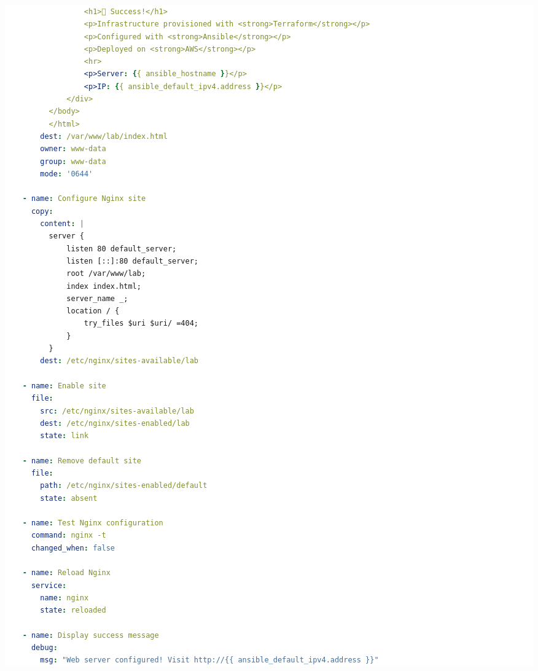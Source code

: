 ```yaml
                  <h1>🚀 Success!</h1>
                  <p>Infrastructure provisioned with <strong>Terraform</strong></p>
                  <p>Configured with <strong>Ansible</strong></p>
                  <p>Deployed on <strong>AWS</strong></p>
                  <hr>
                  <p>Server: {{ ansible_hostname }}</p>
                  <p>IP: {{ ansible_default_ipv4.address }}</p>
              </div>
          </body>
          </html>
        dest: /var/www/lab/index.html
        owner: www-data
        group: www-data
        mode: '0644'
    
    - name: Configure Nginx site
      copy:
        content: |
          server {
              listen 80 default_server;
              listen [::]:80 default_server;
              root /var/www/lab;
              index index.html;
              server_name _;
              location / {
                  try_files $uri $uri/ =404;
              }
          }
        dest: /etc/nginx/sites-available/lab
    
    - name: Enable site
      file:
        src: /etc/nginx/sites-available/lab
        dest: /etc/nginx/sites-enabled/lab
        state: link
    
    - name: Remove default site
      file:
        path: /etc/nginx/sites-enabled/default
        state: absent
    
    - name: Test Nginx configuration
      command: nginx -t
      changed_when: false
    
    - name: Reload Nginx
      service:
        name: nginx
        state: reloaded
    
    - name: Display success message
      debug:
        msg: "Web server configured! Visit http://{{ ansible_default_ipv4.address }}"
```
